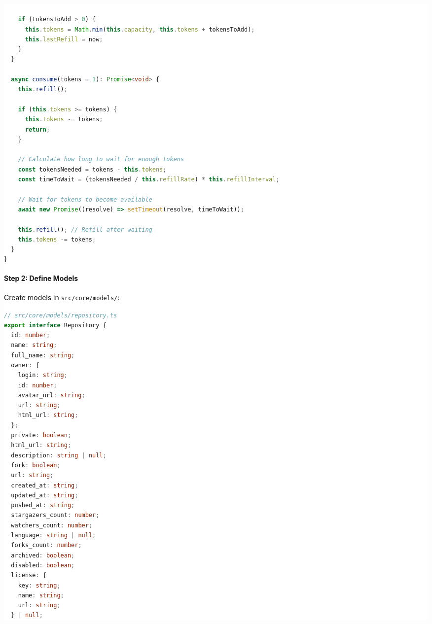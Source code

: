 ```typescript

    if (tokensToAdd > 0) {
      this.tokens = Math.min(this.capacity, this.tokens + tokensToAdd);
      this.lastRefill = now;
    }
  }

  async consume(tokens = 1): Promise<void> {
    this.refill();

    if (this.tokens >= tokens) {
      this.tokens -= tokens;
      return;
    }

    // Calculate how long to wait for enough tokens
    const tokensNeeded = tokens - this.tokens;
    const timeToWait = (tokensNeeded / this.refillRate) * this.refillInterval;

    // Wait for tokens to become available
    await new Promise((resolve) => setTimeout(resolve, timeToWait));

    this.refill(); // Refill after waiting
    this.tokens -= tokens;
  }
}
```

#### Step 2: Define Models

Create models in `src/core/models/`:

```typescript
// src/core/models/repository.ts
export interface Repository {
  id: number;
  name: string;
  full_name: string;
  owner: {
    login: string;
    id: number;
    avatar_url: string;
    url: string;
    html_url: string;
  };
  private: boolean;
  html_url: string;
  description: string | null;
  fork: boolean;
  url: string;
  created_at: string;
  updated_at: string;
  pushed_at: string;
  stargazers_count: number;
  watchers_count: number;
  language: string | null;
  forks_count: number;
  archived: boolean;
  disabled: boolean;
  license: {
    key: string;
    name: string;
    url: string;
  } | null;
```